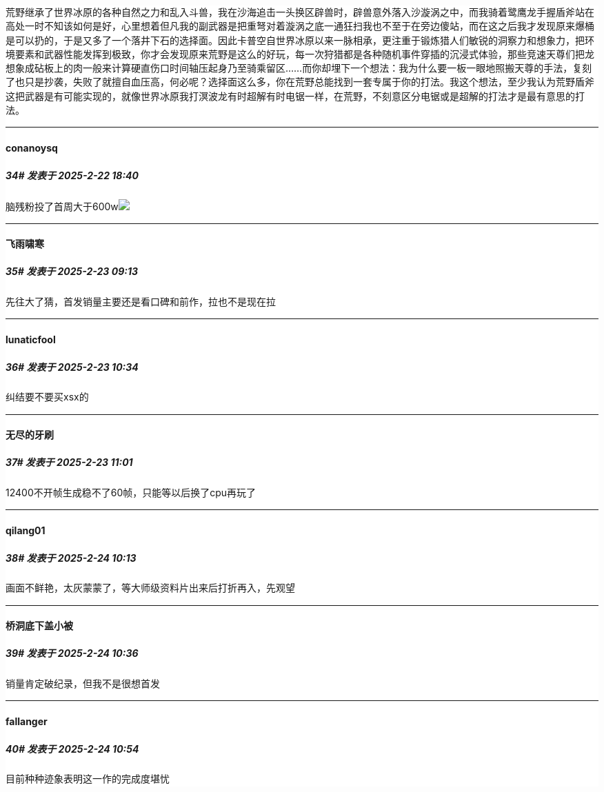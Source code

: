 荒野继承了世界冰原的各种自然之力和乱入斗兽，我在沙海追击一头换区辟兽时，辟兽意外落入沙漩涡之中，而我骑着鹭鹰龙手握盾斧站在高处一时不知该如何是好，心里想着但凡我的副武器是把重弩对着漩涡之底一通狂扫我也不至于在旁边傻站，而在这之后我才发现原来爆桶是可以扔的，于是又多了一个落井下石的选择面。因此卡普空自世界冰原以来一脉相承，更注重于锻炼猎人们敏锐的洞察力和想象力，把环境要素和武器性能发挥到极致，你才会发现原来荒野是这么的好玩，每一次狩猎都是各种随机事件穿插的沉浸式体验，那些竞速天尊们把龙想象成砧板上的肉一般来计算硬直伤口时间轴压起身乃至骑乘留区……而你却埋下一个想法：我为什么要一板一眼地照搬天尊的手法，复刻了也只是抄袭，失败了就擅自血压高，何必呢？选择面这么多，你在荒野总能找到一套专属于你的打法。我这个想法，至少我认为荒野盾斧这把武器是有可能实现的，就像世界冰原我打溟波龙有时超解有时电锯一样，在荒野，不刻意区分电锯或是超解的打法才是最有意思的打法。

*****

####  conanoysq  
##### 34#       发表于 2025-2-22 18:40

脑残粉投了首周大于600w<img src="https://static.saraba1st.com/image/smiley/face2017/072.png" referrerpolicy="no-referrer">

*****

####  飞雨啸寒  
##### 35#       发表于 2025-2-23 09:13

先往大了猜，首发销量主要还是看口碑和前作，拉也不是现在拉

*****

####  lunaticfool  
##### 36#       发表于 2025-2-23 10:34

纠结要不要买xsx的

*****

####  无尽的牙刷  
##### 37#       发表于 2025-2-23 11:01

12400不开帧生成稳不了60帧，只能等以后换了cpu再玩了

*****

####  qilang01  
##### 38#       发表于 2025-2-24 10:13

画面不鲜艳，太灰蒙蒙了，等大师级资料片出来后打折再入，先观望

*****

####  桥洞底下盖小被  
##### 39#       发表于 2025-2-24 10:36

销量肯定破纪录，但我不是很想首发

*****

####  fallanger  
##### 40#       发表于 2025-2-24 10:54

目前种种迹象表明这一作的完成度堪忧
